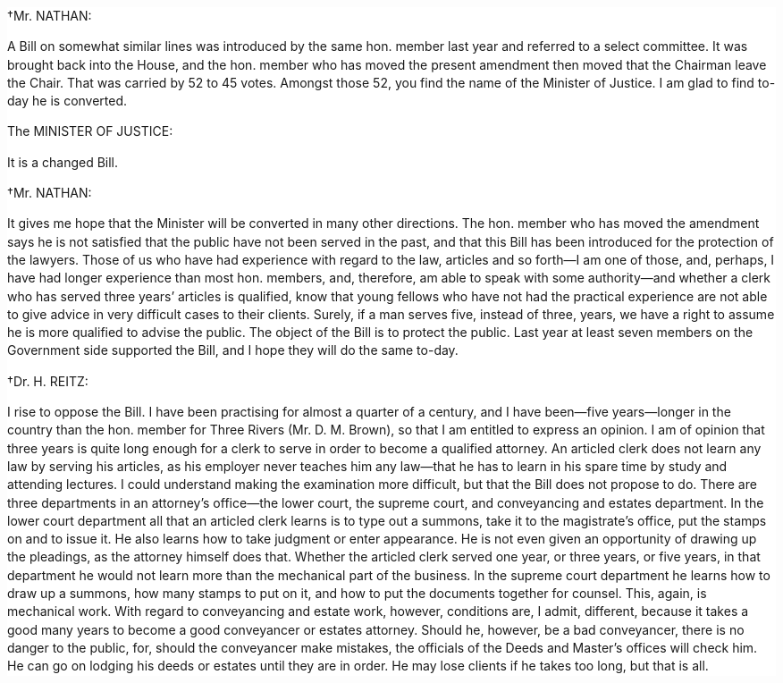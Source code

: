 </speech>

<speech by="#nathan">

<from>†Mr. <person refersTo="hansard_za">NATHAN</person>:</from>

<p>A Bill on somewhat similar lines was introduced by the same hon. member last year and referred to a select committee. It was brought back into the House, and the hon. member who has moved the present amendment then moved that the Chairman leave the Chair. That was carried by 52 to 45 votes. Amongst those 52, you find the name of the Minister of Justice. I am glad to find to-day he is converted.</p>

</speech>

<speech by="#minister_of_justice">

<from>The <person refersTo="hansard_za">MINISTER OF JUSTICE</person>:</from>

<p>It is a changed Bill.</p>

</speech>

<speech by="#nathan">

<from>†Mr. <person refersTo="hansard_za">NATHAN</person>:</from>

<p>It gives me hope that the Minister will be converted in many other directions. The hon. member who has moved the amendment says he is not satisfied that the public have not been served in the past, and that this Bill has been introduced for the protection of the lawyers. Those of us who have had experience with regard to the law, articles and so forth&#x2014;I am one of those, and, perhaps, I have had longer experience than most hon. members, and, therefore, am able to speak with some authority&#x2014;and whether a clerk who has served three years&#x2019; articles is qualified, know that young fellows who have not had the practical experience are not able to give advice in very difficult cases to their clients. Surely, if a man serves five, instead of three, years, we have a right to assume he is more qualified to advise the public. The object of the Bill is to protect the public. Last year at least seven members on the Government side supported the Bill, and I hope they will do the same to-day.</p>

</speech>

<speech by="#reitz">

<from>†Dr. <person refersTo="hansard_za">H. REITZ</person>:</from>

<p>I rise to oppose the Bill. I have been practising for almost a quarter of a century, and I have been&#x2014;five years&#x2014;longer in the country than the hon. member for Three Rivers (Mr. D. M. Brown), so that I am entitled to express an opinion. I am of opinion that three years is quite long enough for a clerk to serve in order to become a qualified attorney. An articled clerk does not learn any law by serving his articles, as his employer never teaches him any law&#x2014;that he has to learn in his spare time by study and attending lectures. I could understand making the examination more difficult, but that the Bill does not propose to do. There are three departments in an attorney&#x2019;s office&#x2014;the lower court, the supreme court, and conveyancing and estates department. In the lower court department all that an articled clerk learns is to type out a summons, take it to the magistrate&#x2019;s office, put the stamps on and to issue it. He also learns how to take judgment or enter appearance. He is not even given an opportunity of drawing up the pleadings, as the attorney himself does that. Whether the articled clerk served one year, or three years, or five years, in that department he would not learn more than the mechanical part of the business. In the supreme court department he learns how to draw up a summons, how many stamps to put on it, and how to put the documents together for counsel. This, again, is mechanical work. With regard to conveyancing and estate work, however, conditions are, I admit, different, because it takes a good many years to become a good conveyancer or estates attorney. Should he, however, be a bad conveyancer, there is no danger to the public, for, should the conveyancer make mistakes, the officials of the Deeds and Master&#x2019;s offices will check him. He can go on lodging his deeds or estates until they are in order. <span class="col_2415-2416" refersTo="page_1279"/>He may lose clients if he takes too long, but that is all.</p>
